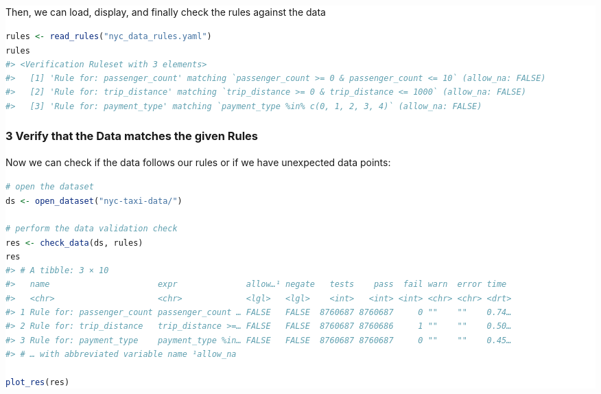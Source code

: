 Then, we can load, display, and finally check the rules against the data

``` r
rules <- read_rules("nyc_data_rules.yaml")
rules
#> <Verification Ruleset with 3 elements>
#>   [1] 'Rule for: passenger_count' matching `passenger_count >= 0 & passenger_count <= 10` (allow_na: FALSE)
#>   [2] 'Rule for: trip_distance' matching `trip_distance >= 0 & trip_distance <= 1000` (allow_na: FALSE)
#>   [3] 'Rule for: payment_type' matching `payment_type %in% c(0, 1, 2, 3, 4)` (allow_na: FALSE)
```

### 3 Verify that the Data matches the given Rules

Now we can check if the data follows our rules or if we have unexpected
data points:

``` r
# open the dataset 
ds <- open_dataset("nyc-taxi-data/")

# perform the data validation check
res <- check_data(ds, rules)
res
#> # A tibble: 3 × 10
#>   name                      expr              allow…¹ negate   tests    pass  fail warn  error time 
#>   <chr>                     <chr>             <lgl>   <lgl>    <int>   <int> <int> <chr> <chr> <drt>
#> 1 Rule for: passenger_count passenger_count … FALSE   FALSE  8760687 8760687     0 ""    ""    0.74…
#> 2 Rule for: trip_distance   trip_distance >=… FALSE   FALSE  8760687 8760686     1 ""    ""    0.50…
#> 3 Rule for: payment_type    payment_type %in… FALSE   FALSE  8760687 8760687     0 ""    ""    0.45…
#> # … with abbreviated variable name ¹​allow_na

plot_res(res)
```
